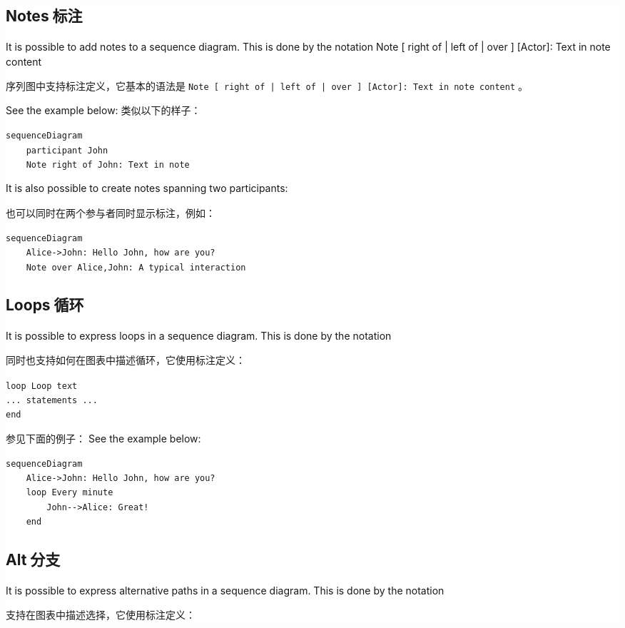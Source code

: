 
## Notes 标注

It is possible to add notes to a sequence diagram. This is done by the notation
Note [ right of | left of | over ] [Actor]: Text in note content

序列图中支持标注定义，它基本的语法是 `Note [ right of | left of | over ] [Actor]: Text in note content` 。

See the example below:
类似以下的样子：

```mermaid
sequenceDiagram
    participant John
    Note right of John: Text in note
```

It is also possible to create notes spanning two participants:

也可以同时在两个参与者同时显示标注，例如：

```mermaid
sequenceDiagram
    Alice->John: Hello John, how are you?
    Note over Alice,John: A typical interaction
```


## Loops 循环

It is possible to express loops in a sequence diagram. This is done by the notation

同时也支持如何在图表中描述循环，它使用标注定义：

```
loop Loop text
... statements ...
end
```

参见下面的例子：
See the example below:

```mermaid
sequenceDiagram
    Alice->John: Hello John, how are you?
    loop Every minute
        John-->Alice: Great!
    end
```


## Alt 分支

It is possible to express alternative paths in a sequence diagram. This is done by the notation

支持在图表中描述选择，它使用标注定义：
